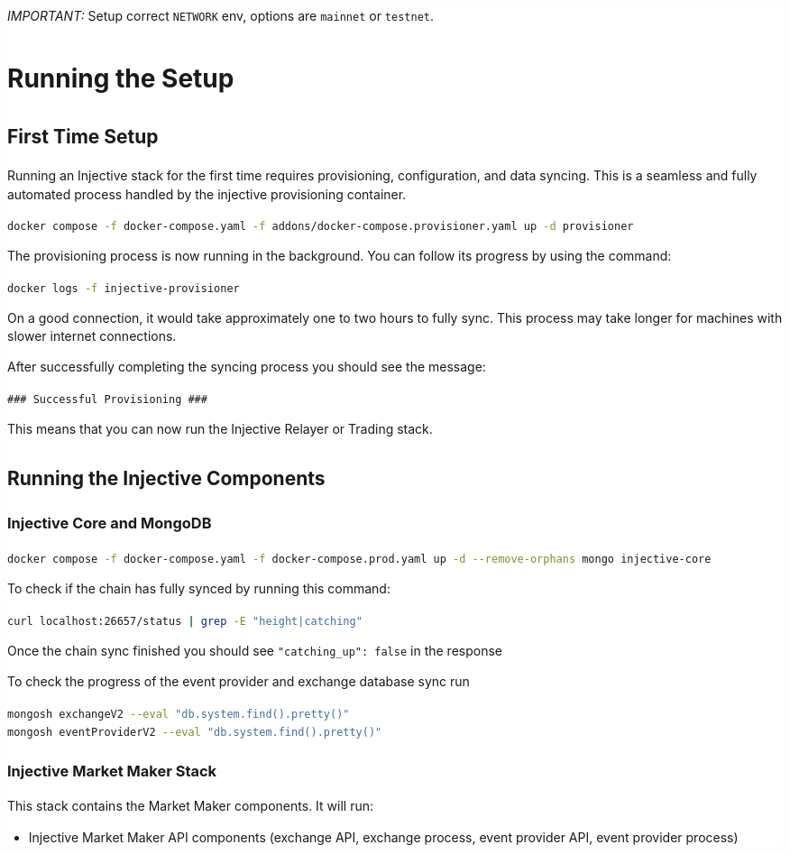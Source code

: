 
*IMPORTANT:* Setup correct `NETWORK` env, options are `mainnet` or `testnet`.

# Running the Setup

## First Time Setup

Running an Injective stack for the first time requires provisioning, configuration, and data syncing.
This is a seamless and fully automated process handled by the injective provisioning container.


```bash
docker compose -f docker-compose.yaml -f addons/docker-compose.provisioner.yaml up -d provisioner
```

The provisioning process is now running in the background. You can follow its progress by using the command:

```bash
docker logs -f injective-provisioner 
```

On a good connection, it would take approximately one to two hours to fully sync. This process may take longer for machines with slower internet connections.

After successfully completing the syncing process you should see the message:

`### Successful Provisioning ###`

This means that you can now run the Injective Relayer or Trading stack.


## Running the Injective Components
### Injective Core and MongoDB ###
```bash
docker compose -f docker-compose.yaml -f docker-compose.prod.yaml up -d --remove-orphans mongo injective-core
```
To check if the chain has fully synced by running this command:
```bash
curl localhost:26657/status | grep -E "height|catching" 
```
Once the chain sync finished you should see `"catching_up": false` in the response

To check the progress of the event provider and exchange database sync run
```bash
mongosh exchangeV2 --eval "db.system.find().pretty()"
mongosh eventProviderV2 --eval "db.system.find().pretty()"
```
### Injective Market Maker Stack ###

This stack contains the Market Maker components. It will run:
* Injective Market Maker API components (exchange API, exchange process, event provider API, event provider process)
